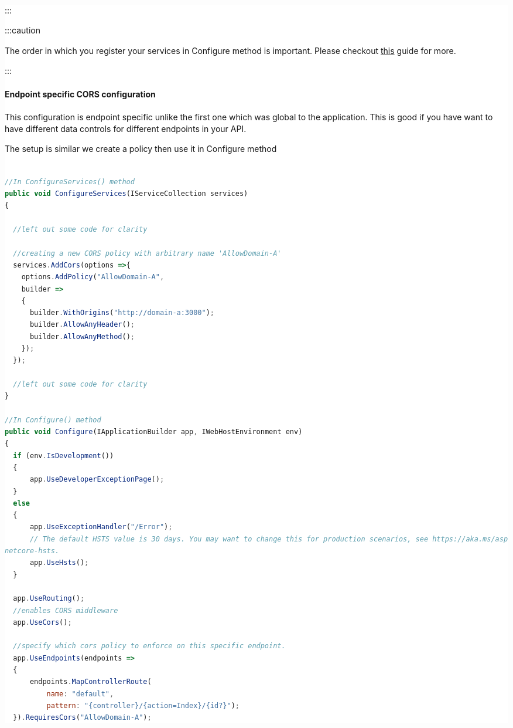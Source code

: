 :::

:::caution

The order in which you register your services in Configure method is important. Please checkout [this](https://docs.microsoft.com/en-us/aspnet/core/fundamentals/middleware/?view=aspnetcore-6.0#middleware-order) guide for more.

:::

#### Endpoint specific CORS configuration

This configuration is endpoint specific unlike the first one which was global to the application. This is good if you have want to have different data controls for different endpoints in your API.

The setup is similar we create a policy then use it in Configure method

``` js

//In ConfigureServices() method
public void ConfigureServices(IServiceCollection services)
{

  //left out some code for clarity

  //creating a new CORS policy with arbitrary name 'AllowDomain-A' 
  services.AddCors(options =>{
    options.AddPolicy("AllowDomain-A",
    builder => 
    {
      builder.WithOrigins("http://domain-a:3000");
      builder.AllowAnyHeader();
      builder.AllowAnyMethod();
    });
  });

  //left out some code for clarity
}

//In Configure() method
public void Configure(IApplicationBuilder app, IWebHostEnvironment env)
{
  if (env.IsDevelopment())
  {
      app.UseDeveloperExceptionPage();
  }
  else
  {
      app.UseExceptionHandler("/Error");
      // The default HSTS value is 30 days. You may want to change this for production scenarios, see https://aka.ms/aspnetcore-hsts.
      app.UseHsts();
  }

  app.UseRouting();
  //enables CORS middleware
  app.UseCors();

  //specify which cors policy to enforce on this specific endpoint.
  app.UseEndpoints(endpoints =>
  {
      endpoints.MapControllerRoute(
          name: "default",
          pattern: "{controller}/{action=Index}/{id?}");
  }).RequiresCors("AllowDomain-A");

```